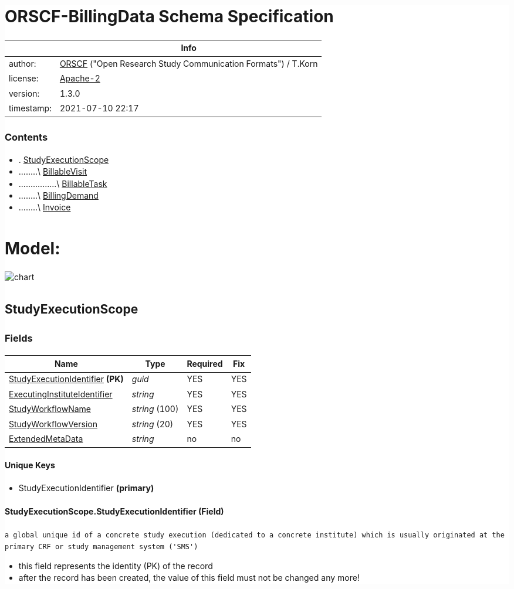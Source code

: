 # ORSCF-BillingData Schema Specification

|          | Info                                    |
|----------|-----------------------------------------|
|author:   |[ORSCF](https://www.orscf.org) ("Open Research Study Communication Formats") / T.Korn|
|license:  |[Apache-2](https://choosealicense.com/licenses/apache-2.0/)|
|version:  |1.3.0|
|timestamp:|2021-07-10 22:17|

### Contents

  * .  [StudyExecutionScope](#StudyExecutionScope)
  * ........\  [BillableVisit](#BillableVisit)
  * ................\  [BillableTask](#BillableTask)
  * ........\  [BillingDemand](#BillingDemand)
  * ........\  [Invoice](#Invoice)

# Model:

![chart](./chart.png)



## StudyExecutionScope


### Fields

| Name | Type | Required | Fix |
| ---- | ---- | -------- | --- |
| [StudyExecutionIdentifier](#StudyExecutionScopeStudyExecutionIdentifier-Field) **(PK)** | *guid* | YES | YES |
| [ExecutingInstituteIdentifier](#StudyExecutionScopeExecutingInstituteIdentifier-Field) | *string* | YES | YES |
| [StudyWorkflowName](#StudyExecutionScopeStudyWorkflowName-Field) | *string* (100) | YES | YES |
| [StudyWorkflowVersion](#StudyExecutionScopeStudyWorkflowVersion-Field) | *string* (20) | YES | YES |
| [ExtendedMetaData](#StudyExecutionScopeExtendedMetaData-Field) | *string* | no | no |
#### Unique Keys
* StudyExecutionIdentifier **(primary)**

#### StudyExecutionScope.**StudyExecutionIdentifier** (Field)
```
a global unique id of a concrete study execution (dedicated to a concrete institute) which is usually originated at the primary CRF or study management system ('SMS')
```
* this field represents the identity (PK) of the record
* after the record has been created, the value of this field must not be changed any more!
